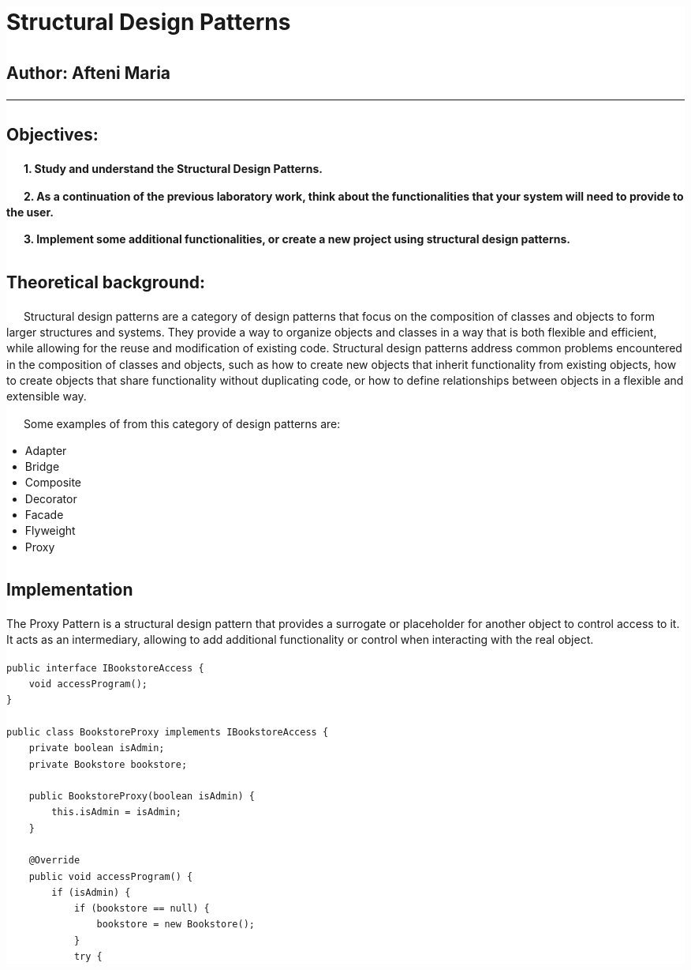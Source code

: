 # Structural Design Patterns


## Author: Afteni Maria

----

## Objectives:
&ensp; &ensp; __1. Study and understand the Structural Design Patterns.__

&ensp; &ensp; __2. As a continuation of the previous laboratory work, think about the functionalities that your system will need to provide to the user.__

&ensp; &ensp; __3. Implement some additional functionalities, or create a new project using structural design patterns.__

## Theoretical background:
&ensp; &ensp; Structural design patterns are a category of design patterns that focus on the composition of classes and objects to form larger structures and systems. They provide a way to organize objects and classes in a way that is both flexible and efficient, while allowing for the reuse and modification of existing code. Structural design patterns address common problems encountered in the composition of classes and objects, such as how to create new objects that inherit functionality from existing objects, how to create objects that share functionality without duplicating code, or how to define relationships between objects in a flexible and extensible way.

&ensp; &ensp; Some examples of from this category of design patterns are:

* Adapter
* Bridge
* Composite
* Decorator
* Facade
* Flyweight
* Proxy


## Implementation
The Proxy Pattern is a structural design pattern that provides a surrogate or placeholder for another object to control 
access to it. It acts as an intermediary, allowing to add additional functionality or control when interacting with the 
real object.

```
public interface IBookstoreAccess {
    void accessProgram();
}

public class BookstoreProxy implements IBookstoreAccess {
    private boolean isAdmin;
    private Bookstore bookstore;

    public BookstoreProxy(boolean isAdmin) {
        this.isAdmin = isAdmin;
    }

    @Override
    public void accessProgram() {
        if (isAdmin) {
            if (bookstore == null) {
                bookstore = new Bookstore();
            }
            try {
```
